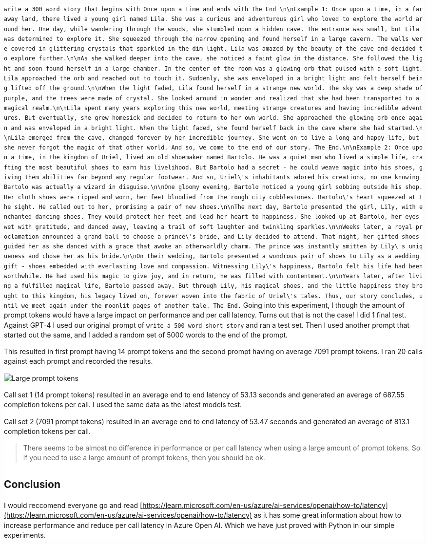 ```write a 300 word story that begins with Once upon a time and ends with The End \n\nExample 1: Once upon a time, in a faraway land, there lived a young girl named Lila. She was a curious and adventurous girl who loved to explore the world around her. One day, while wandering through the woods, she stumbled upon a hidden cave. The entrance was small, but Lila was determined to explore it. She squeezed through the narrow opening and found herself in a large cavern. The walls were covered in glittering crystals that sparkled in the dim light. Lila was amazed by the beauty of the cave and decided to explore further.\n\nAs she walked deeper into the cave, she noticed a faint glow in the distance. She followed the light and soon found herself in a large chamber. In the center of the room was a glowing orb that pulsed with a soft light. Lila approached the orb and reached out to touch it. Suddenly, she was enveloped in a bright light and felt herself being lifted off the ground.\n\nWhen the light faded, Lila found herself in a strange new world. The sky was a deep shade of purple, and the trees were made of crystal. She looked around in wonder and realized that she had been transported to a magical realm.\n\nLila spent many years exploring this new world, meeting strange creatures and having incredible adventures. But eventually, she grew homesick and decided to return to her own world. She approached the glowing orb once again and was enveloped in a bright light. When the light faded, she found herself back in the cave where she had started.\n\nLila emerged from the cave, changed forever by her incredible journey. She went on to live a long and happy life, but she never forgot the magic of that other world. And so, we come to the end of our story. The End.\n\nExample 2: Once upon a time, in the kingdom of Uriel, lived an old shoemaker named Bartolo. He was a quiet man who lived a simple life, crafting the most beautiful shoes to earn his livelihood. But Bartolo had a secret - he could weave magic into his shoes, giving them abilities far beyond any regular footwear. And so, Uriel\'s inhabitants adored his creations, no one knowing Bartolo was actually a wizard in disguise.\n\nOne gloomy evening, Bartolo noticed a young girl sobbing outside his shop. Her cloth shoes were ripped and worn, her feet bloodied from the rough city cobblestones. Bartolo\'s heart squeezed at the sight. He called out to her, promising a pair of new shoes.\n\nThe next day, Bartolo presented the girl, Lily, with enchanted dancing shoes. They would protect her feet and lead her heart to happiness. She looked up at Bartolo, her eyes wet with gratitude, and danced away, leaving a trail of soft laughter and twinkling sparkles.\n\nWeeks later, a royal proclamation announced a grand ball to choose a prince\'s bride, and Lily decided to attend. That night, her gifted shoes guided her as she danced with a grace that awoke an otherworldly charm. The prince was instantly smitten by Lily\'s uniqueness and chose her as his bride.\n\nOn their wedding, Bartolo presented a wondrous pair of shoes to Lily as a wedding gift - shoes embedded with everlasting love and compassion. Witnessing Lily\'s happiness, Bartolo felt his life had been worthwhile. He had used his magic to give joy, and in return, he was filled with contentment.\n\nYears later, after living a fulfilled magical life, Bartolo passed away. But through Lily, his magical shoes, and the little happiness they brought to this kingdom, his legacy lived on, forever woven into the fabric of Uriel\'s tales. Thus, our story concludes, until we meet again under the moonlit pages of another tale. The End.```
Going into this experiment, I though the amount of prompt tokens would have a large impact on performance and per call latency. Turns out that is not the case! I did 1 final test. Against GPT-4 I used our original prompt of ```write a 500 word short story``` and ran a test set. Then I used another prompt that started out the same, and I added a random set of 5000 words to the end of the prompt.

This resulted in first prompt having 14 prompt tokens and the second prompt having on average 7091 prompt tokens. I ran 20 calls against each prompt and recorded the results.

![Large prompt tokens](5.jpg)

Call set 1 (14 prompt tokens) resulted in an average end to end latency of 53.13 seconds and generated an average of 687.55 completion tokens per call. I used the same data as the latest models test.

Call set 2 (7091 prompt tokens) resulted in an average end to end latency of 53.47 seconds and generated an average of 813.1 completion tokens per call. 

> There seems to be almost no difference in performance or per call latency when using a large amount of prompt tokens. So if you need to use a large amount of prompt tokens, then you should be ok.

## Conclusion

I would reccomend everyone go and read [https://learn.microsoft.com/en-us/azure/ai-services/openai/how-to/latency](https://learn.microsoft.com/en-us/azure/ai-services/openai/how-to/latency) as it has some great information about how to increase performance and reduce per call latency in Azure Open AI. Which we have just proved with Python in our simple experiments.
